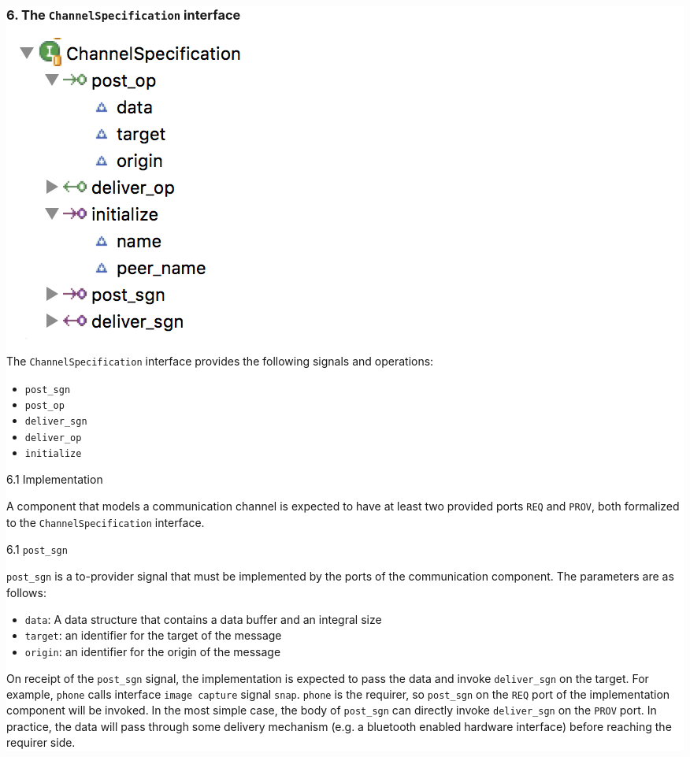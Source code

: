 ### 6. The `ChannelSpecification` interface

![interface.png](interface.png)

The `ChannelSpecification` interface provides the following signals and
operations:
* `post_sgn` 
* `post_op`
* `deliver_sgn`
* `deliver_op`
* `initialize`

6.1 Implementation

A component that models a communication channel is expected to have at least
two provided ports `REQ` and `PROV`, both formalized to the
`ChannelSpecification` interface.

6.1 `post_sgn`

`post_sgn` is a to-provider signal that must be implemented by the ports of the
communication component. The parameters are as follows:  
* `data`: A data structure that contains a data buffer and an integral size  
* `target`: an identifier for the target of the message  
* `origin`: an identifier for the origin of the message  

On receipt of the `post_sgn` signal, the implementation is expected to pass the
data and invoke `deliver_sgn` on the target. For example, `phone` calls
interface `image capture` signal `snap`. `phone` is the requirer, so `post_sgn`
on the `REQ` port of the implementation component will be invoked. In the most
simple case, the body of `post_sgn` can directly invoke `deliver_sgn` on the
`PROV` port. In practice, the data will pass through some delivery mechanism
(e.g. a bluetooth enabled hardware interface) before reaching the requirer
side.
